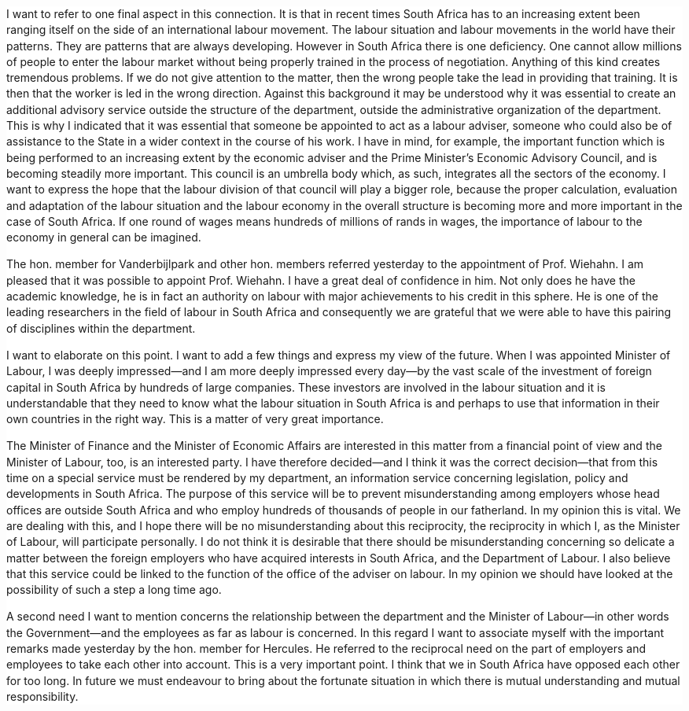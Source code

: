 <p>I want to refer to one final aspect in this connection. It is that in recent times South Africa has to an increasing extent been ranging itself on the side of an international labour movement. The labour situation and labour movements in the world have their patterns. They are patterns that are always developing. However in South Africa there is one deficiency. One cannot allow millions of people to enter the labour market without being properly trained in the process of negotiation. Anything of this kind creates tremendous problems. If we do not give attention to the matter, then the wrong people take the lead in providing that training. It is then that the worker is led in the wrong direction. Against this background it may be understood why it was essential to create an additional advisory service outside the structure of the department, outside the administrative organization of the department. This is why I indicated that it was essential that someone be appointed to act as a labour adviser, someone who could also be of assistance to the State in a wider context in the course of his work. I have in mind, for example, the important function which is being performed to an increasing extent by the economic adviser and the Prime Minister&#x2019;s Economic Advisory Council, and is becoming steadily more important. This council is an umbrella body which, as such, integrates all the sectors of the economy. I want to express the hope that the labour division of that council will play a bigger role, because the proper calculation, evaluation and adaptation of the labour situation and the labour economy in the overall structure is becoming more and more important in the case of South Africa. If one round of wages means hundreds of millions of rands in wages, the importance of labour to the economy in general can be imagined.</p>

<p>The hon. member for Vanderbijlpark and other hon. members referred yesterday to the appointment of Prof. Wiehahn. I am pleased that it was possible to appoint Prof. Wiehahn. I have a great deal of confidence in him. Not only does he have the academic knowledge, he is in fact an authority on labour with major achievements to his credit in this sphere. He is one of the leading researchers in the field of labour in South Africa and consequently we are grateful that we were able to have this pairing of disciplines within the department.</p>

<p>I want to elaborate on this point. I want to add a few things and express my view of the <span class="col_7589-7590" refersTo="page_1116"/>future. When I was appointed Minister of Labour, I was deeply impressed&#x2014;and I am more deeply impressed every day&#x2014;by the vast scale of the investment of foreign capital in South Africa by hundreds of large companies. These investors are involved in the labour situation and it is understandable that they need to know what the labour situation in South Africa is and perhaps to use that information in their own countries in the right way. This is a matter of very great importance.</p>

<p>The Minister of Finance and the Minister of Economic Affairs are interested in this matter from a financial point of view and the Minister of Labour, too, is an interested party. I have therefore decided&#x2014;and I think it was the correct decision&#x2014;that from this time on a special service must be rendered by my department, an information service concerning legislation, policy and developments in South Africa. The purpose of this service will be to prevent misunderstanding among employers whose head offices are outside South Africa and who employ hundreds of thousands of people in our fatherland. In my opinion this is vital. We are dealing with this, and I hope there will be no misunderstanding about this reciprocity, the reciprocity in which I, as the Minister of Labour, will participate personally. I do not think it is desirable that there should be misunderstanding concerning so delicate a matter between the foreign employers who have acquired interests in South Africa, and the Department of Labour. I also believe that this service could be linked to the function of the office of the adviser on labour. In my opinion we should have looked at the possibility of such a step a long time ago.</p>

<p>A second need I want to mention concerns the relationship between the department and the Minister of Labour&#x2014;in other words the Government&#x2014;and the employees as far as labour is concerned. In this regard I want to associate myself with the important remarks made yesterday by the hon. member for Hercules. He referred to the reciprocal need on the part of employers and employees to take each other into account. This is a very important point. I think that we in South Africa have opposed each other for too long. In future we must endeavour to bring about the fortunate situation in which there is mutual understanding and mutual responsibility.</p>
